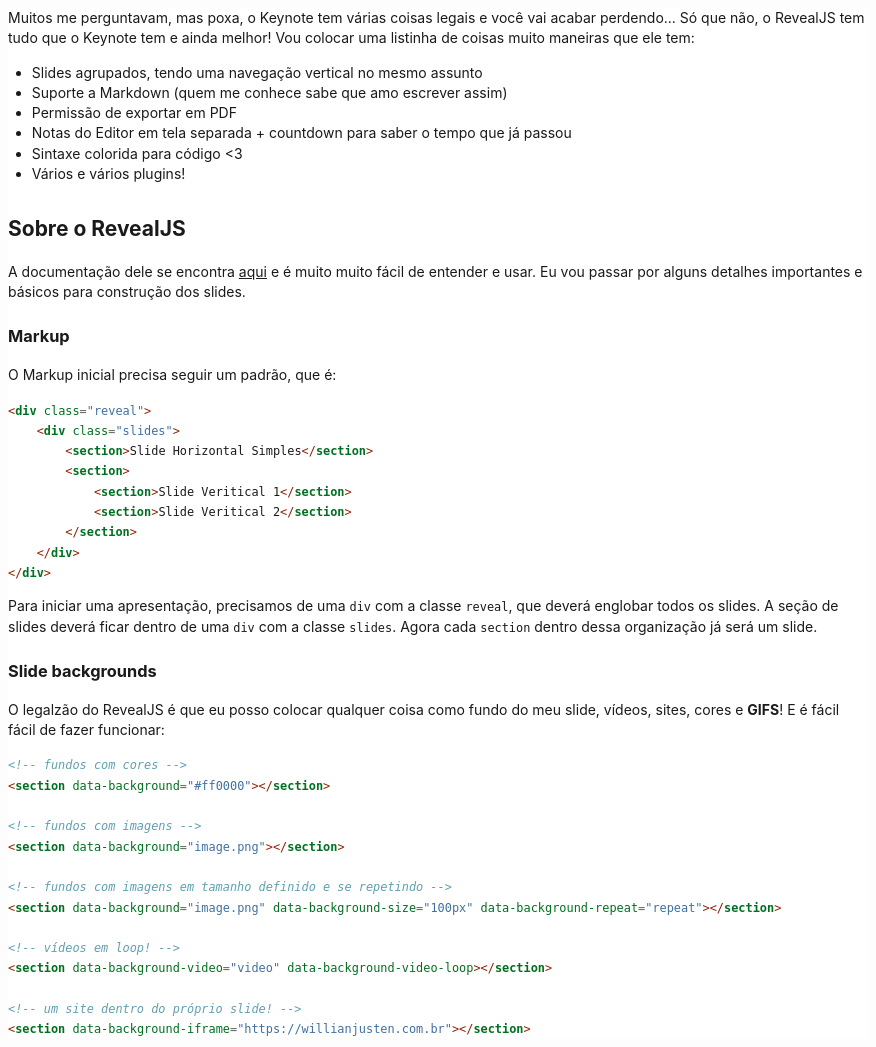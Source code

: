 Muitos me perguntavam, mas poxa, o Keynote tem várias coisas legais e você vai acabar perdendo... Só que não, o RevealJS tem tudo que o Keynote tem e ainda melhor! Vou colocar uma listinha de coisas muito maneiras que ele tem:

- Slides agrupados, tendo uma navegação vertical no mesmo assunto
- Suporte a Markdown (quem me conhece sabe que amo escrever assim)
- Permissão de exportar em PDF
- Notas do Editor em tela separada + countdown para saber o tempo que já passou
- Sintaxe colorida para código <3
- Vários e vários plugins!

## Sobre o RevealJS

A documentação dele se encontra [aqui](https://github.com/hakimel/reveal.js) e é muito muito fácil de entender e usar. Eu vou passar por alguns detalhes importantes e básicos para construção dos slides.


### Markup

O Markup inicial precisa seguir um padrão, que é:

```html
<div class="reveal">
    <div class="slides">
        <section>Slide Horizontal Simples</section>
        <section>
            <section>Slide Veritical 1</section>
            <section>Slide Veritical 2</section>
        </section>
    </div>
</div>
```

Para iniciar uma apresentação, precisamos de uma `div` com a classe `reveal`, que deverá englobar todos os slides. A seção de slides deverá ficar dentro de uma `div` com a classe `slides`. Agora cada `section` dentro dessa organização já será um slide.

### Slide backgrounds

O legalzão do RevealJS é que eu posso colocar qualquer coisa como fundo do meu slide, vídeos, sites, cores e **GIFS**! E é fácil fácil de fazer funcionar:

```html
<!-- fundos com cores -->
<section data-background="#ff0000"></section>

<!-- fundos com imagens -->
<section data-background="image.png"></section>

<!-- fundos com imagens em tamanho definido e se repetindo -->
<section data-background="image.png" data-background-size="100px" data-background-repeat="repeat"></section>

<!-- vídeos em loop! -->
<section data-background-video="video" data-background-video-loop></section>

<!-- um site dentro do próprio slide! -->
<section data-background-iframe="https://willianjusten.com.br"></section>
```

